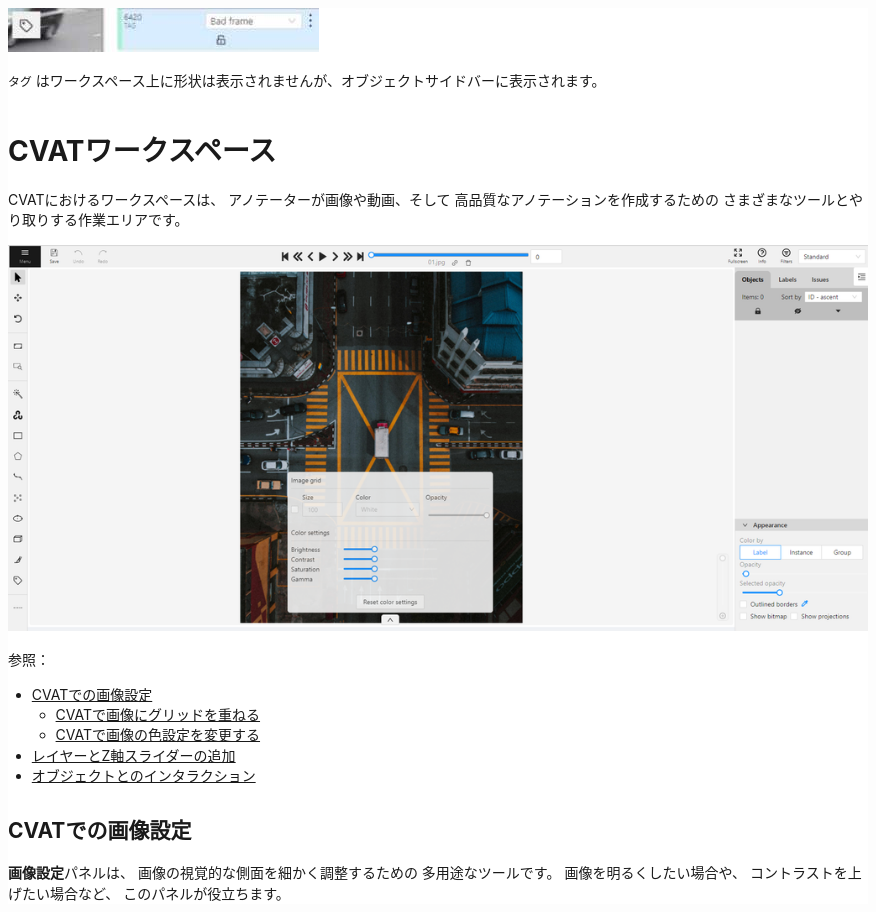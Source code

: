 ![](./images/image135.jpg 'タグ')

`タグ` はワークスペース上に形状は表示されませんが、オブジェクトサイドバーに表示されます。

# CVATワークスペース


CVATにおけるワークスペースは、
アノテーターが画像や動画、そして
高品質なアノテーションを作成するための
さまざまなツールとやり取りする作業エリアです。

![画像品質パネル](./images/workspace.png)

参照：

- [CVATでの画像設定](#image-settings-in-cvat)
  - [CVATで画像にグリッドを重ねる](#adding-grid-overlay-to-image-in-cvat)
  - [CVATで画像の色設定を変更する](#changing-color-settings-of-image-in-cvat)
- [レイヤーとZ軸スライダーの追加](#adding-layers-and-z-axis-slider)
- [オブジェクトとのインタラクション](#interacting-with-objects)

## CVATでの画像設定

**画像設定**パネルは、
画像の視覚的な側面を細かく調整するための
多用途なツールです。
画像を明るくしたい場合や、
コントラストを上げたい場合など、
このパネルが役立ちます。

